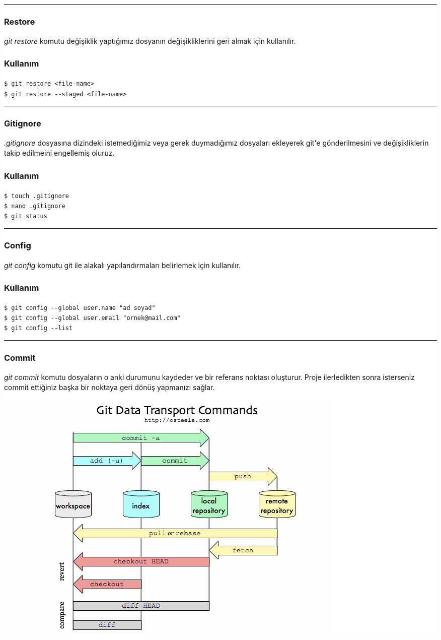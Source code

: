 -----------------

### Restore
*git restore* komutu değişiklik yaptığımız dosyanın değişikliklerini geri almak için kullanılır.
### Kullanım
    $ git restore <file-name>
    $ git restore --staged <file-name>

-----------------

### Gitignore
*.gitignore* dosyasına dizindeki istemediğimiz veya gerek duymadığımız dosyaları ekleyerek git'e gönderilmesini ve değişikliklerin takip edilmeini engellemiş oluruz.
### Kullanım
    $ touch .gitignore
    $ nano .gitignore
    $ git status

-----------------

### Config
*git config* komutu git ile alakalı yapılandırmaları belirlemek için kullanılır.
### Kullanım
    $ git config --global user.name "ad soyad"
    $ git config --global user.email "ornek@mail.com"
    $ git config --list

-----------------

### Commit
*git commit* komutu dosyaların o anki durumunu kaydeder ve bir referans noktası oluşturur. Proje ilerledikten sonra isterseniz commit ettiğiniz başka bir noktaya geri dönüş yapmanızı sağlar.

![commit image](./images/01-commit.png "git commit workflow")
